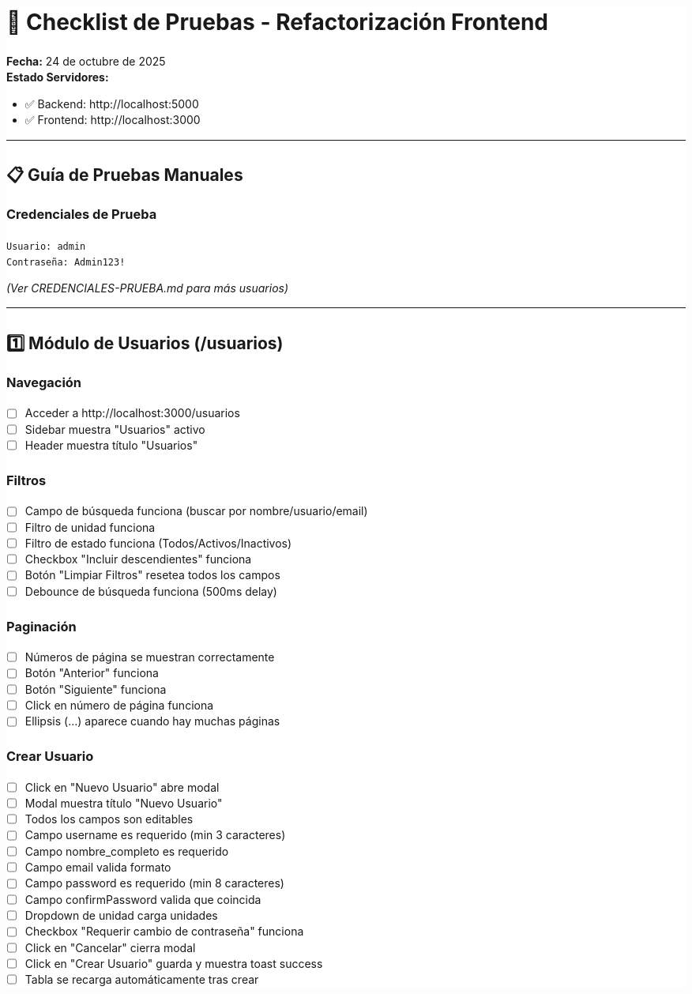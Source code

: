 # 🧪 Checklist de Pruebas - Refactorización Frontend
**Fecha:** 24 de octubre de 2025  
**Estado Servidores:**  
- ✅ Backend: http://localhost:5000  
- ✅ Frontend: http://localhost:3000

---

## 📋 Guía de Pruebas Manuales

### Credenciales de Prueba
```
Usuario: admin
Contraseña: Admin123!
```
*(Ver CREDENCIALES-PRUEBA.md para más usuarios)*

---

## 1️⃣ Módulo de Usuarios (/usuarios)

### Navegación
- [ ] Acceder a http://localhost:3000/usuarios
- [ ] Sidebar muestra "Usuarios" activo
- [ ] Header muestra título "Usuarios"

### Filtros
- [ ] Campo de búsqueda funciona (buscar por nombre/usuario/email)
- [ ] Filtro de unidad funciona
- [ ] Filtro de estado funciona (Todos/Activos/Inactivos)
- [ ] Checkbox "Incluir descendientes" funciona
- [ ] Botón "Limpiar Filtros" resetea todos los campos
- [ ] Debounce de búsqueda funciona (500ms delay)

### Paginación
- [ ] Números de página se muestran correctamente
- [ ] Botón "Anterior" funciona
- [ ] Botón "Siguiente" funciona
- [ ] Click en número de página funciona
- [ ] Ellipsis (...) aparece cuando hay muchas páginas

### Crear Usuario
- [ ] Click en "Nuevo Usuario" abre modal
- [ ] Modal muestra título "Nuevo Usuario"
- [ ] Todos los campos son editables
- [ ] Campo username es requerido (min 3 caracteres)
- [ ] Campo nombre_completo es requerido
- [ ] Campo email valida formato
- [ ] Campo password es requerido (min 8 caracteres)
- [ ] Campo confirmPassword valida que coincida
- [ ] Dropdown de unidad carga unidades
- [ ] Checkbox "Requerir cambio de contraseña" funciona
- [ ] Click en "Cancelar" cierra modal
- [ ] Click en "Crear Usuario" guarda y muestra toast success
- [ ] Tabla se recarga automáticamente tras crear
